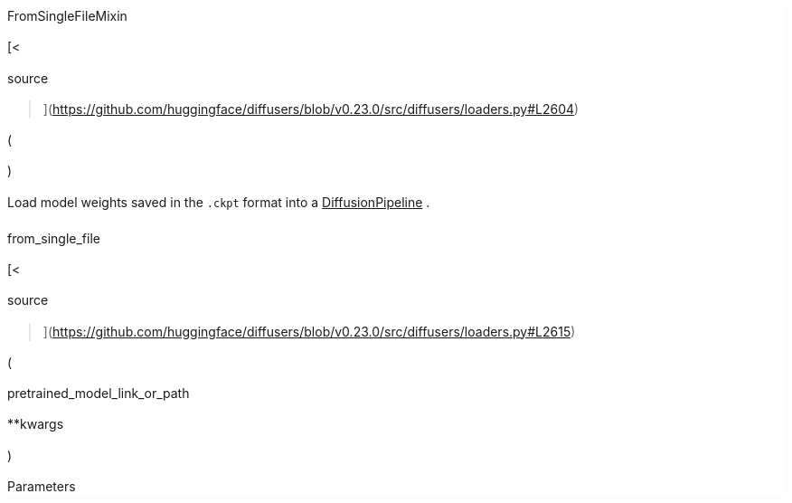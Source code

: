 
 FromSingleFileMixin




[<
 

 source
 

 >](https://github.com/huggingface/diffusers/blob/v0.23.0/src/diffusers/loaders.py#L2604)



 (
 

 )
 




 Load model weights saved in the
 `.ckpt` 
 format into a
 [DiffusionPipeline](/docs/diffusers/v0.23.0/en/api/pipelines/overview#diffusers.DiffusionPipeline) 
.
 



#### 




 from\_single\_file




[<
 

 source
 

 >](https://github.com/huggingface/diffusers/blob/v0.23.0/src/diffusers/loaders.py#L2615)



 (
 


 pretrained\_model\_link\_or\_path
 


 \*\*kwargs
 




 )
 


 Parameters
 
